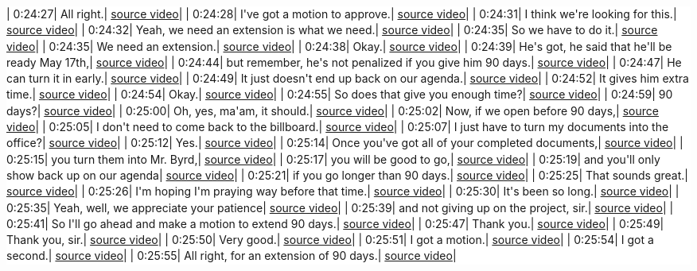 | 0:24:27| All right.| [source video](https://archive.org/details/beer-brd-r-293-210323?start=1467)|
| 0:24:28| I've got a motion to approve.| [source video](https://archive.org/details/beer-brd-r-293-210323?start=1468)|
| 0:24:31| I think we're looking for this.| [source video](https://archive.org/details/beer-brd-r-293-210323?start=1471)|
| 0:24:32| Yeah, we need an extension is what we need.| [source video](https://archive.org/details/beer-brd-r-293-210323?start=1472)|
| 0:24:35| So we have to do it.| [source video](https://archive.org/details/beer-brd-r-293-210323?start=1475)|
| 0:24:35| We need an extension.| [source video](https://archive.org/details/beer-brd-r-293-210323?start=1475)|
| 0:24:38| Okay.| [source video](https://archive.org/details/beer-brd-r-293-210323?start=1478)|
| 0:24:39| He's got, he said that he'll be ready May 17th,| [source video](https://archive.org/details/beer-brd-r-293-210323?start=1479)|
| 0:24:44| but remember, he's not penalized if you give him 90 days.| [source video](https://archive.org/details/beer-brd-r-293-210323?start=1484)|
| 0:24:47| He can turn it in early.| [source video](https://archive.org/details/beer-brd-r-293-210323?start=1487)|
| 0:24:49| It just doesn't end up back on our agenda.| [source video](https://archive.org/details/beer-brd-r-293-210323?start=1489)|
| 0:24:52| It gives him extra time.| [source video](https://archive.org/details/beer-brd-r-293-210323?start=1492)|
| 0:24:54| Okay.| [source video](https://archive.org/details/beer-brd-r-293-210323?start=1494)|
| 0:24:55| So does that give you enough time?| [source video](https://archive.org/details/beer-brd-r-293-210323?start=1495)|
| 0:24:59| 90 days?| [source video](https://archive.org/details/beer-brd-r-293-210323?start=1499)|
| 0:25:00| Oh, yes, ma'am, it should.| [source video](https://archive.org/details/beer-brd-r-293-210323?start=1500)|
| 0:25:02| Now, if we open before 90 days,| [source video](https://archive.org/details/beer-brd-r-293-210323?start=1502)|
| 0:25:05| I don't need to come back to the billboard.| [source video](https://archive.org/details/beer-brd-r-293-210323?start=1505)|
| 0:25:07| I just have to turn my documents into the office?| [source video](https://archive.org/details/beer-brd-r-293-210323?start=1507)|
| 0:25:12| Yes.| [source video](https://archive.org/details/beer-brd-r-293-210323?start=1512)|
| 0:25:14| Once you've got all of your completed documents,| [source video](https://archive.org/details/beer-brd-r-293-210323?start=1514)|
| 0:25:15| you turn them into Mr. Byrd,| [source video](https://archive.org/details/beer-brd-r-293-210323?start=1515)|
| 0:25:17| you will be good to go,| [source video](https://archive.org/details/beer-brd-r-293-210323?start=1517)|
| 0:25:19| and you'll only show back up on our agenda| [source video](https://archive.org/details/beer-brd-r-293-210323?start=1519)|
| 0:25:21| if you go longer than 90 days.| [source video](https://archive.org/details/beer-brd-r-293-210323?start=1521)|
| 0:25:25| That sounds great.| [source video](https://archive.org/details/beer-brd-r-293-210323?start=1525)|
| 0:25:26| I'm hoping I'm praying way before that time.| [source video](https://archive.org/details/beer-brd-r-293-210323?start=1526)|
| 0:25:30| It's been so long.| [source video](https://archive.org/details/beer-brd-r-293-210323?start=1530)|
| 0:25:35| Yeah, well, we appreciate your patience| [source video](https://archive.org/details/beer-brd-r-293-210323?start=1535)|
| 0:25:39| and not giving up on the project, sir.| [source video](https://archive.org/details/beer-brd-r-293-210323?start=1539)|
| 0:25:41| So I'll go ahead and make a motion to extend 90 days.| [source video](https://archive.org/details/beer-brd-r-293-210323?start=1541)|
| 0:25:47| Thank you.| [source video](https://archive.org/details/beer-brd-r-293-210323?start=1547)|
| 0:25:49| Thank you, sir.| [source video](https://archive.org/details/beer-brd-r-293-210323?start=1549)|
| 0:25:50| Very good.| [source video](https://archive.org/details/beer-brd-r-293-210323?start=1550)|
| 0:25:51| I got a motion.| [source video](https://archive.org/details/beer-brd-r-293-210323?start=1551)|
| 0:25:54| I got a second.| [source video](https://archive.org/details/beer-brd-r-293-210323?start=1554)|
| 0:25:55| All right, for an extension of 90 days.| [source video](https://archive.org/details/beer-brd-r-293-210323?start=1555)|